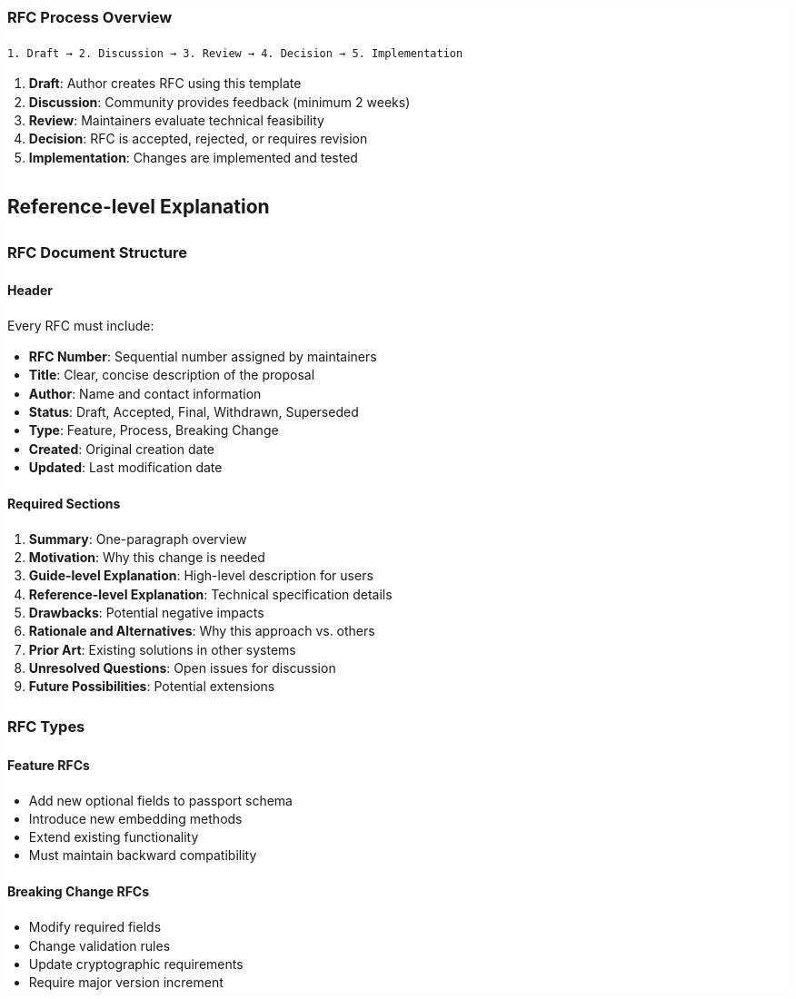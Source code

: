 ### RFC Process Overview

```
1. Draft → 2. Discussion → 3. Review → 4. Decision → 5. Implementation
```

1. **Draft**: Author creates RFC using this template
2. **Discussion**: Community provides feedback (minimum 2 weeks)
3. **Review**: Maintainers evaluate technical feasibility
4. **Decision**: RFC is accepted, rejected, or requires revision
5. **Implementation**: Changes are implemented and tested

## Reference-level Explanation

### RFC Document Structure

#### **Header**
Every RFC must include:
- **RFC Number**: Sequential number assigned by maintainers
- **Title**: Clear, concise description of the proposal
- **Author**: Name and contact information
- **Status**: Draft, Accepted, Final, Withdrawn, Superseded
- **Type**: Feature, Process, Breaking Change
- **Created**: Original creation date
- **Updated**: Last modification date

#### **Required Sections**
1. **Summary**: One-paragraph overview
2. **Motivation**: Why this change is needed
3. **Guide-level Explanation**: High-level description for users
4. **Reference-level Explanation**: Technical specification details
5. **Drawbacks**: Potential negative impacts
6. **Rationale and Alternatives**: Why this approach vs. others
7. **Prior Art**: Existing solutions in other systems
8. **Unresolved Questions**: Open issues for discussion
9. **Future Possibilities**: Potential extensions

### RFC Types

#### **Feature RFCs**
- Add new optional fields to passport schema
- Introduce new embedding methods
- Extend existing functionality
- Must maintain backward compatibility

#### **Breaking Change RFCs**
- Modify required fields
- Change validation rules
- Update cryptographic requirements
- Require major version increment
